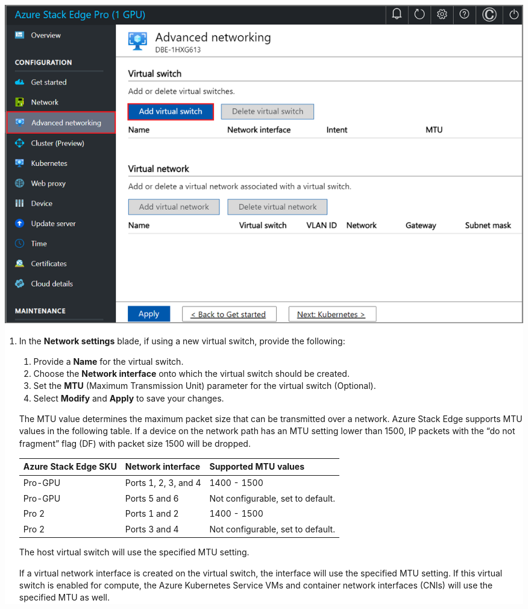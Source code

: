    ![Screenshot of the Add a virtual switch option on the Advanced networking page in local UI](./media/azure-stack-edge-gpu-deploy-configure-network-compute-web-proxy/azure-stack-edge-advanced-networking-add-virtual-switch.png)

1. In the **Network settings** blade, if using a new virtual switch, provide the following:

     1. Provide a **Name** for the virtual switch.
     1. Choose the **Network interface** onto which the virtual switch should be created.
     1. Set the **MTU** (Maximum Transmission Unit) parameter for the virtual switch (Optional).
     1. Select **Modify** and **Apply** to save your changes.
     
    The MTU value determines the maximum packet size that can be transmitted over a network. Azure Stack Edge supports MTU values in the following table. If a device on the network path has an MTU setting lower than 1500, IP packets with the “do not fragment” flag (DF) with packet size 1500 will be dropped.

    | Azure Stack Edge SKU | Network interface | Supported MTU values |
    |-------|--------|------------|
    | Pro-GPU | Ports 1, 2, 3, and 4 | 1400 - 1500 |
    | Pro-GPU | Ports 5 and 6 | Not configurable, set to default. |
    | Pro 2 | Ports 1 and 2 | 1400 - 1500 |
    | Pro 2 | Ports 3 and 4 | Not configurable, set to default. |

    The host virtual switch will use the specified MTU setting.

    If a virtual network interface is created on the virtual switch, the interface will use the specified MTU setting. If this virtual switch is enabled for compute, the Azure Kubernetes Service VMs and container network interfaces (CNIs) will use the specified MTU as well.
